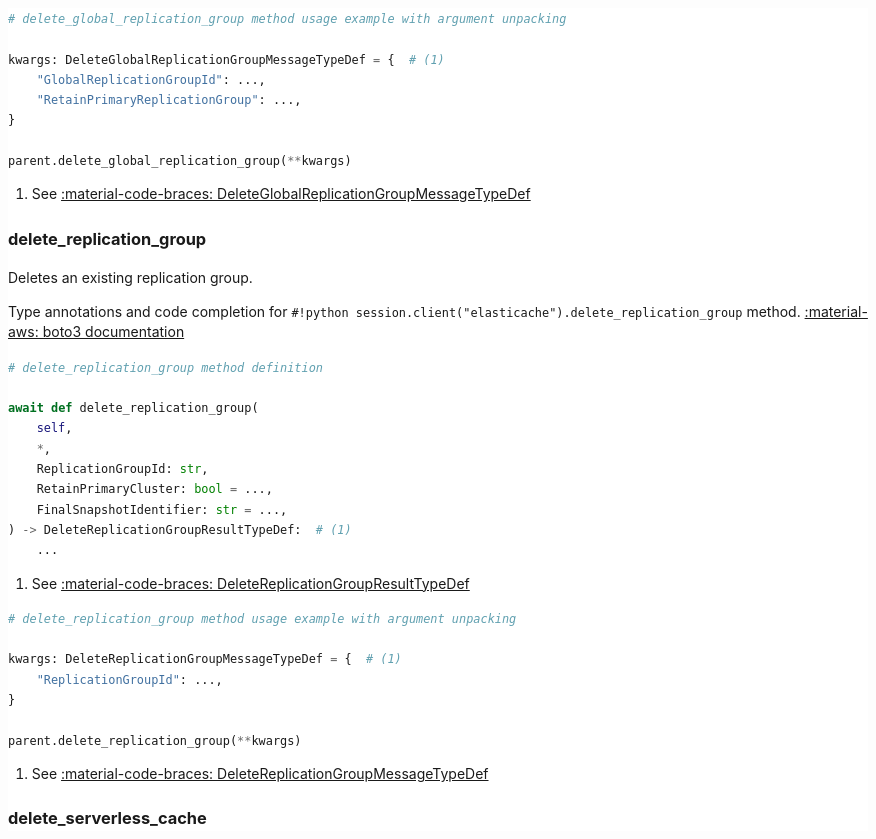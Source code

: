 
```python
# delete_global_replication_group method usage example with argument unpacking

kwargs: DeleteGlobalReplicationGroupMessageTypeDef = {  # (1)
    "GlobalReplicationGroupId": ...,
    "RetainPrimaryReplicationGroup": ...,
}

parent.delete_global_replication_group(**kwargs)
```

1. See [:material-code-braces: DeleteGlobalReplicationGroupMessageTypeDef](./type_defs.md#deleteglobalreplicationgroupmessagetypedef)

### delete\_replication\_group

Deletes an existing replication group.

Type annotations and code completion for `#!python session.client("elasticache").delete_replication_group` method.
[:material-aws: boto3 documentation](https://boto3.amazonaws.com/v1/documentation/api/latest/reference/services/elasticache.html#ElastiCache.Client)

```python
# delete_replication_group method definition

await def delete_replication_group(
    self,
    *,
    ReplicationGroupId: str,
    RetainPrimaryCluster: bool = ...,
    FinalSnapshotIdentifier: str = ...,
) -> DeleteReplicationGroupResultTypeDef:  # (1)
    ...
```

1. See [:material-code-braces: DeleteReplicationGroupResultTypeDef](./type_defs.md#deletereplicationgroupresulttypedef)


```python
# delete_replication_group method usage example with argument unpacking

kwargs: DeleteReplicationGroupMessageTypeDef = {  # (1)
    "ReplicationGroupId": ...,
}

parent.delete_replication_group(**kwargs)
```

1. See [:material-code-braces: DeleteReplicationGroupMessageTypeDef](./type_defs.md#deletereplicationgroupmessagetypedef)

### delete\_serverless\_cache
